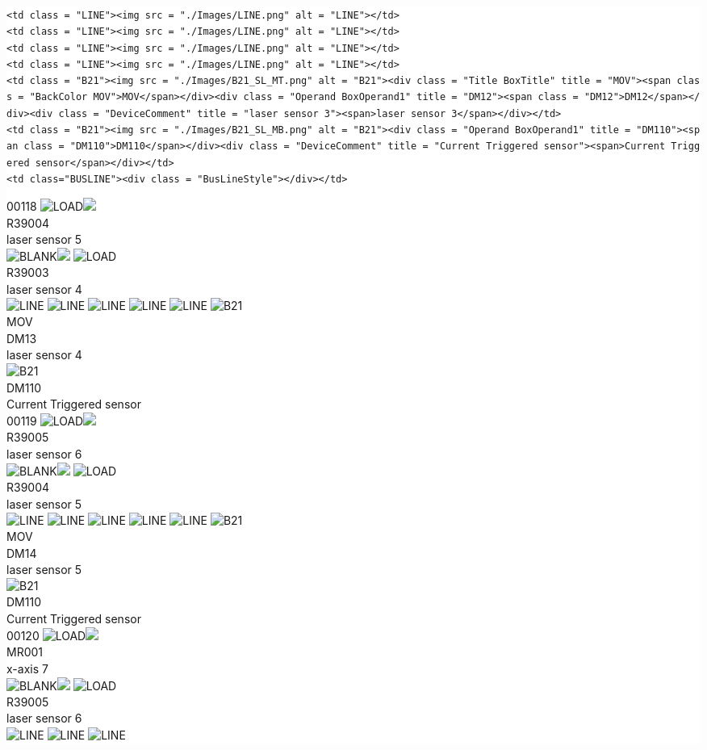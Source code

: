 	<td class = "LINE"><img src = "./Images/LINE.png" alt = "LINE"></td>
	<td class = "LINE"><img src = "./Images/LINE.png" alt = "LINE"></td>
	<td class = "LINE"><img src = "./Images/LINE.png" alt = "LINE"></td>
	<td class = "LINE"><img src = "./Images/LINE.png" alt = "LINE"></td>
	<td class = "B21"><img src = "./Images/B21_SL_MT.png" alt = "B21"><div class = "Title BoxTitle" title = "MOV"><span class = "BackColor MOV">MOV</span></div><div class = "Operand BoxOperand1" title = "DM12"><span class = "DM12">DM12</span></div><div class = "DeviceComment" title = "laser sensor 3"><span>laser sensor 3</span></div></td>
	<td class = "B21"><img src = "./Images/B21_SL_MB.png" alt = "B21"><div class = "Operand BoxOperand1" title = "DM110"><span class = "DM110">DM110</span></div><div class = "DeviceComment" title = "Current Triggered sensor"><span>Current Triggered sensor</span></div></td>
	<td class="BUSLINE"><div class = "BusLineStyle"></div></td>
</tr>
<tr>
	<td class = "HEADER LINENO"><span class = "No">00118</span></td>
	<td class = "LOAD"><img src = "./Images/LOAD_UPLS.png" alt = "LOAD"><img src = "./Images/VLINE.png" class = "VlineUpDown"><div class = "Operand ImageOperand1 KV-B8XTD_InputColor" title = "R39004"><span class = "R39004">R39004</span></div><div class = "DeviceComment" title = "laser sensor 5"><span>laser sensor 5</span></div></td>
	<td class = "BLANK"><img src = "./Images/BLANK.png" alt = "BLANK"><img src = "./Images/VLINE.png" class = "VlineUpDown"></td>
	<td class = "LOAD"><img src = "./Images/LOAD_UPLS.png" alt = "LOAD"><div class = "Operand ImageOperand1 KV-B8XTD_InputColor" title = "R39003"><span class = "R39003">R39003</span></div><div class = "DeviceComment" title = "laser sensor 4"><span>laser sensor 4</span></div></td>
	<td class = "LINE"><img src = "./Images/LINE.png" alt = "LINE"></td>
	<td class = "LINE"><img src = "./Images/LINE.png" alt = "LINE"></td>
	<td class = "LINE"><img src = "./Images/LINE.png" alt = "LINE"></td>
	<td class = "LINE"><img src = "./Images/LINE.png" alt = "LINE"></td>
	<td class = "LINE"><img src = "./Images/LINE.png" alt = "LINE"></td>
	<td class = "B21"><img src = "./Images/B21_SL_MT.png" alt = "B21"><div class = "Title BoxTitle" title = "MOV"><span class = "BackColor MOV">MOV</span></div><div class = "Operand BoxOperand1" title = "DM13"><span class = "DM13">DM13</span></div><div class = "DeviceComment" title = "laser sensor 4"><span>laser sensor 4</span></div></td>
	<td class = "B21"><img src = "./Images/B21_SL_MB.png" alt = "B21"><div class = "Operand BoxOperand1" title = "DM110"><span class = "DM110">DM110</span></div><div class = "DeviceComment" title = "Current Triggered sensor"><span>Current Triggered sensor</span></div></td>
	<td class="BUSLINE"><div class = "BusLineStyle"></div></td>
</tr>
<tr>
	<td class = "HEADER LINENO"><span class = "No">00119</span></td>
	<td class = "LOAD"><img src = "./Images/LOAD_UPLS.png" alt = "LOAD"><img src = "./Images/VLINE.png" class = "VlineUpDown"><div class = "Operand ImageOperand1 KV-B8XTD_InputColor" title = "R39005"><span class = "R39005">R39005</span></div><div class = "DeviceComment" title = "laser sensor 6"><span>laser sensor 6</span></div></td>
	<td class = "BLANK"><img src = "./Images/BLANK.png" alt = "BLANK"><img src = "./Images/VLINE.png" class = "VlineUpDown"></td>
	<td class = "LOAD"><img src = "./Images/LOAD_UPLS.png" alt = "LOAD"><div class = "Operand ImageOperand1 KV-B8XTD_InputColor" title = "R39004"><span class = "R39004">R39004</span></div><div class = "DeviceComment" title = "laser sensor 5"><span>laser sensor 5</span></div></td>
	<td class = "LINE"><img src = "./Images/LINE.png" alt = "LINE"></td>
	<td class = "LINE"><img src = "./Images/LINE.png" alt = "LINE"></td>
	<td class = "LINE"><img src = "./Images/LINE.png" alt = "LINE"></td>
	<td class = "LINE"><img src = "./Images/LINE.png" alt = "LINE"></td>
	<td class = "LINE"><img src = "./Images/LINE.png" alt = "LINE"></td>
	<td class = "B21"><img src = "./Images/B21_SL_MT.png" alt = "B21"><div class = "Title BoxTitle" title = "MOV"><span class = "BackColor MOV">MOV</span></div><div class = "Operand BoxOperand1" title = "DM14"><span class = "DM14">DM14</span></div><div class = "DeviceComment" title = "laser sensor 5"><span>laser sensor 5</span></div></td>
	<td class = "B21"><img src = "./Images/B21_SL_MB.png" alt = "B21"><div class = "Operand BoxOperand1" title = "DM110"><span class = "DM110">DM110</span></div><div class = "DeviceComment" title = "Current Triggered sensor"><span>Current Triggered sensor</span></div></td>
	<td class="BUSLINE"><div class = "BusLineStyle"></div></td>
</tr>
<tr>
	<td class = "HEADER LINENO"><span class = "No">00120</span></td>
	<td class = "LOAD"><img src = "./Images/LOAD_UPLS.png" alt = "LOAD"><img src = "./Images/VLINE.png" class = "VlineUpDown"><div class = "Operand ImageOperand1" title = "MR001"><span class = "MR001">MR001</span></div><div class = "DeviceComment" title = "x-axis 7"><span>x-axis 7</span></div></td>
	<td class = "BLANK"><img src = "./Images/BLANK.png" alt = "BLANK"><img src = "./Images/VLINE.png" class = "VlineUpDown"></td>
	<td class = "LOAD"><img src = "./Images/LOAD_UPLS.png" alt = "LOAD"><div class = "Operand ImageOperand1 KV-B8XTD_InputColor" title = "R39005"><span class = "R39005">R39005</span></div><div class = "DeviceComment" title = "laser sensor 6"><span>laser sensor 6</span></div></td>
	<td class = "LINE"><img src = "./Images/LINE.png" alt = "LINE"></td>
	<td class = "LINE"><img src = "./Images/LINE.png" alt = "LINE"></td>
	<td class = "LINE"><img src = "./Images/LINE.png" alt = "LINE"></td>